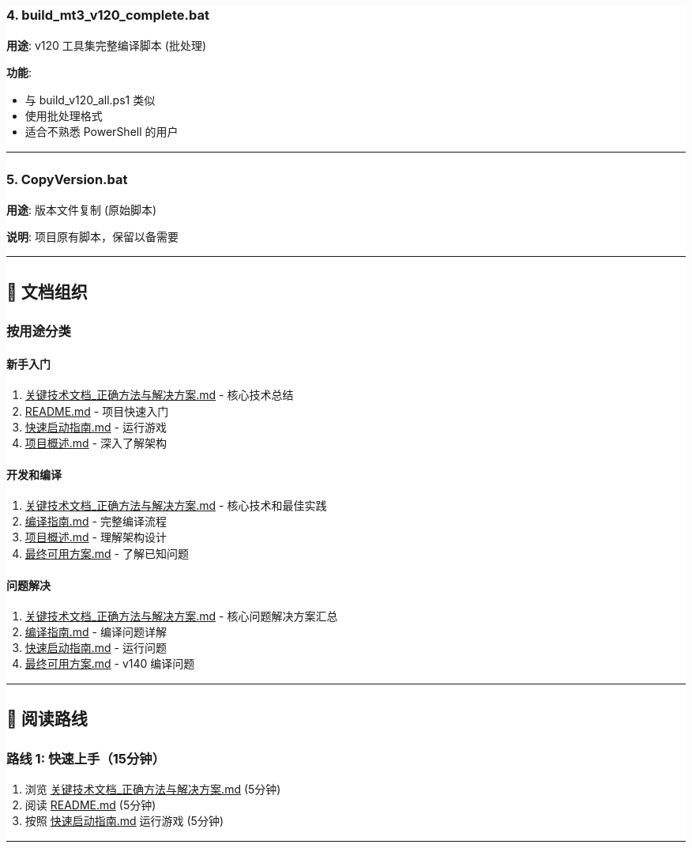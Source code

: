 
### 4. build_mt3_v120_complete.bat
**用途**: v120 工具集完整编译脚本 (批处理)

**功能**:
- 与 build_v120_all.ps1 类似
- 使用批处理格式
- 适合不熟悉 PowerShell 的用户

---

### 5. CopyVersion.bat
**用途**: 版本文件复制 (原始脚本)

**说明**: 项目原有脚本，保留以备需要

---

## 📂 文档组织

### 按用途分类

#### 新手入门
1. [关键技术文档_正确方法与解决方案.md](./关键技术文档_正确方法与解决方案.md) - 核心技术总结
2. [README.md](./README.md) - 项目快速入门
3. [快速启动指南.md](./快速启动指南.md) - 运行游戏
4. [项目概述.md](./项目概述.md) - 深入了解架构

#### 开发和编译
1. [关键技术文档_正确方法与解决方案.md](./关键技术文档_正确方法与解决方案.md) - 核心技术和最佳实践
2. [编译指南.md](./编译指南.md) - 完整编译流程
3. [项目概述.md](./项目概述.md) - 理解架构设计
4. [最终可用方案.md](./最终可用方案.md) - 了解已知问题

#### 问题解决
1. [关键技术文档_正确方法与解决方案.md](./关键技术文档_正确方法与解决方案.md) - 核心问题解决方案汇总
2. [编译指南.md](./编译指南.md) - 编译问题详解
3. [快速启动指南.md](./快速启动指南.md) - 运行问题
4. [最终可用方案.md](./最终可用方案.md) - v140 编译问题

---

## 📖 阅读路线

### 路线 1: 快速上手（15分钟）
1. 浏览 [关键技术文档_正确方法与解决方案.md](./关键技术文档_正确方法与解决方案.md) (5分钟)
2. 阅读 [README.md](./README.md) (5分钟)
3. 按照 [快速启动指南.md](./快速启动指南.md) 运行游戏 (5分钟)

---
